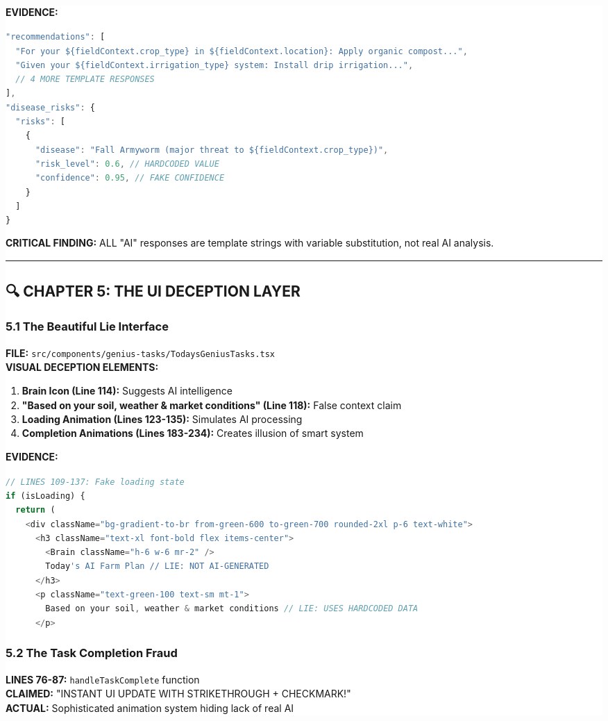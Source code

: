 **EVIDENCE:**
```typescript
"recommendations": [
  "For your ${fieldContext.crop_type} in ${fieldContext.location}: Apply organic compost...",
  "Given your ${fieldContext.irrigation_type} system: Install drip irrigation...",
  // 4 MORE TEMPLATE RESPONSES
],
"disease_risks": {
  "risks": [
    {
      "disease": "Fall Armyworm (major threat to ${fieldContext.crop_type})",
      "risk_level": 0.6, // HARDCODED VALUE
      "confidence": 0.95, // FAKE CONFIDENCE
    }
  ]
}
```

**CRITICAL FINDING:** ALL "AI" responses are template strings with variable substitution, not real AI analysis.

---

## 🔍 CHAPTER 5: THE UI DECEPTION LAYER
### 5.1 The Beautiful Lie Interface

**FILE:** `src/components/genius-tasks/TodaysGeniusTasks.tsx`  
**VISUAL DECEPTION ELEMENTS:**

1. **Brain Icon (Line 114):** Suggests AI intelligence
2. **"Based on your soil, weather & market conditions" (Line 118):** False context claim
3. **Loading Animation (Lines 123-135):** Simulates AI processing
4. **Completion Animations (Lines 183-234):** Creates illusion of smart system

**EVIDENCE:**
```typescript
// LINES 109-137: Fake loading state
if (isLoading) {
  return (
    <div className="bg-gradient-to-br from-green-600 to-green-700 rounded-2xl p-6 text-white">
      <h3 className="text-xl font-bold flex items-center">
        <Brain className="h-6 w-6 mr-2" />
        Today's AI Farm Plan // LIE: NOT AI-GENERATED
      </h3>
      <p className="text-green-100 text-sm mt-1">
        Based on your soil, weather & market conditions // LIE: USES HARDCODED DATA
      </p>
```

### 5.2 The Task Completion Fraud

**LINES 76-87:** `handleTaskComplete` function  
**CLAIMED:** "INSTANT UI UPDATE WITH STRIKETHROUGH + CHECKMARK!"  
**ACTUAL:** Sophisticated animation system hiding lack of real AI  
